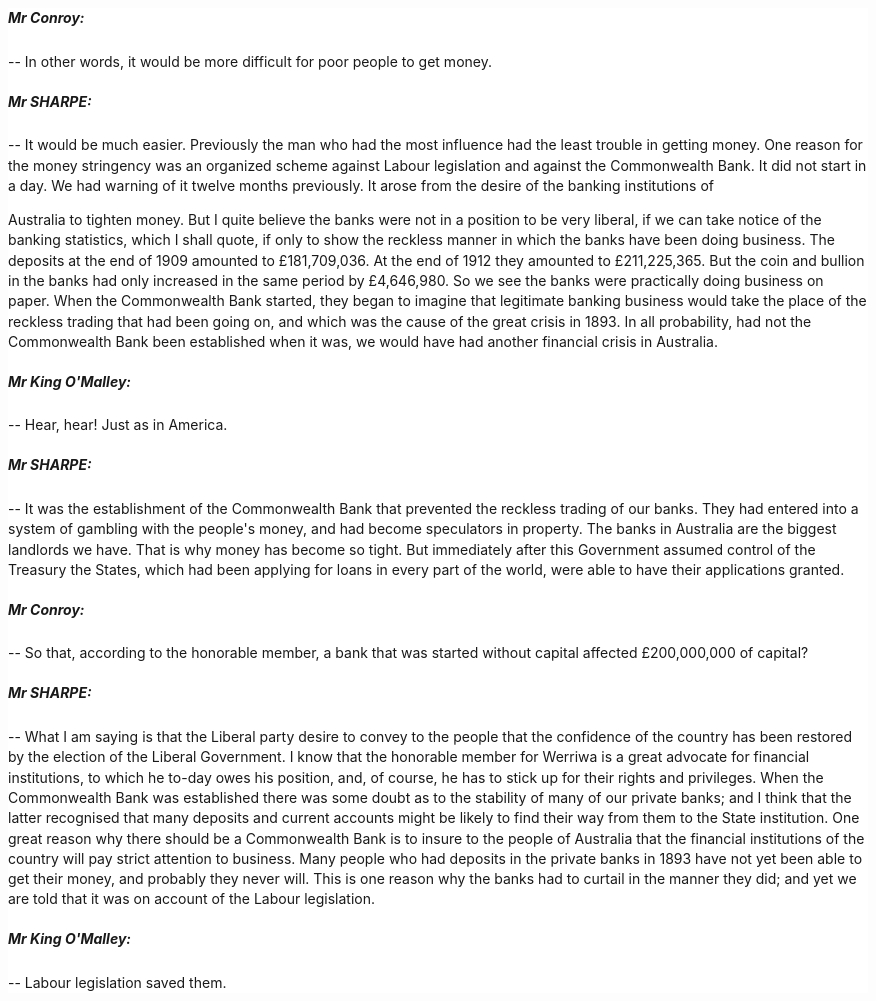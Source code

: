 ##### Mr Conroy:

-- In other words, it would be more difficult for poor people to get money. 

##### Mr SHARPE:

-- It would be much easier. Previously the man who had the most influence had the least trouble in getting money. One reason for the money stringency was an organized scheme against Labour legislation and against the Commonwealth Bank. It did not start in a day. We had warning of it twelve months previously. It arose from the desire of the banking institutions of 

Australia to tighten money. But I quite believe the banks were not in a position to be very liberal, if we can take notice of the banking statistics, which I shall quote, if only to show the reckless manner in which the banks have been doing business. The deposits at the end of 1909 amounted to £181,709,036. At the end of 1912 they amounted to £211,225,365. But the coin and bullion in the banks had only increased in the same period by £4,646,980. So we see the banks were practically doing business on paper. When the Commonwealth Bank started, they began to imagine that legitimate banking business would take the place of the reckless trading that had been going on, and which was the cause of the great crisis in 1893. In all probability, had not the Commonwealth Bank been established when it was, we would have had another financial crisis in Australia. 

##### Mr King O'Malley:

-- Hear, hear! Just as in America. 

##### Mr SHARPE:

-- It was the establishment of the Commonwealth Bank that prevented the reckless trading of our banks. They had entered into a system of gambling with the people's money, and had become speculators in property. The banks in Australia are the biggest landlords we have. That is why money has become so tight. But immediately after this Government assumed control of the Treasury the States, which had been applying for loans in every part of the world, were able to have their applications granted. 

##### Mr Conroy:

-- So that, according to the honorable member, a bank that was started without capital affected £200,000,000 of capital? 

##### Mr SHARPE:

-- What I am saying is that the Liberal party desire to convey to the people that the confidence of the country has been restored by the election of the Liberal Government. I know that the honorable member for Werriwa is a great advocate for financial institutions, to which he to-day owes his position, and, of course, he has to stick up for their rights and privileges. When the Commonwealth Bank was established there was some doubt as to the stability of many of our private banks; and I think that the latter recognised that many deposits and current accounts might be likely to find their way from them to the State institution. One great reason why there should be a Commonwealth Bank is to insure to the people of Australia that the financial institutions of the country will pay strict attention to business. Many people who had deposits in the private banks in 1893 have not yet been able to get their money, and probably they never will. This is one reason why the banks had to curtail in the manner they did; and yet we are told that it was on account of the Labour legislation. 

##### Mr King O'Malley:

-- Labour legislation saved them. 
